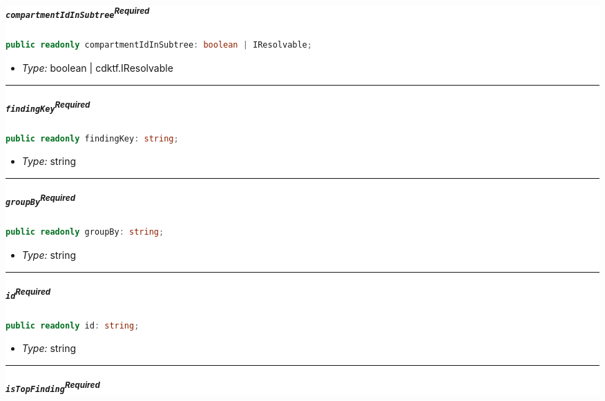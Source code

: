 
##### `compartmentIdInSubtree`<sup>Required</sup> <a name="compartmentIdInSubtree" id="rhizo-co-terraform-provider-oci.dataOciDataSafeSecurityAssessmentFindingAnalytics.DataOciDataSafeSecurityAssessmentFindingAnalytics.property.compartmentIdInSubtree"></a>

```typescript
public readonly compartmentIdInSubtree: boolean | IResolvable;
```

- *Type:* boolean | cdktf.IResolvable

---

##### `findingKey`<sup>Required</sup> <a name="findingKey" id="rhizo-co-terraform-provider-oci.dataOciDataSafeSecurityAssessmentFindingAnalytics.DataOciDataSafeSecurityAssessmentFindingAnalytics.property.findingKey"></a>

```typescript
public readonly findingKey: string;
```

- *Type:* string

---

##### `groupBy`<sup>Required</sup> <a name="groupBy" id="rhizo-co-terraform-provider-oci.dataOciDataSafeSecurityAssessmentFindingAnalytics.DataOciDataSafeSecurityAssessmentFindingAnalytics.property.groupBy"></a>

```typescript
public readonly groupBy: string;
```

- *Type:* string

---

##### `id`<sup>Required</sup> <a name="id" id="rhizo-co-terraform-provider-oci.dataOciDataSafeSecurityAssessmentFindingAnalytics.DataOciDataSafeSecurityAssessmentFindingAnalytics.property.id"></a>

```typescript
public readonly id: string;
```

- *Type:* string

---

##### `isTopFinding`<sup>Required</sup> <a name="isTopFinding" id="rhizo-co-terraform-provider-oci.dataOciDataSafeSecurityAssessmentFindingAnalytics.DataOciDataSafeSecurityAssessmentFindingAnalytics.property.isTopFinding"></a>
